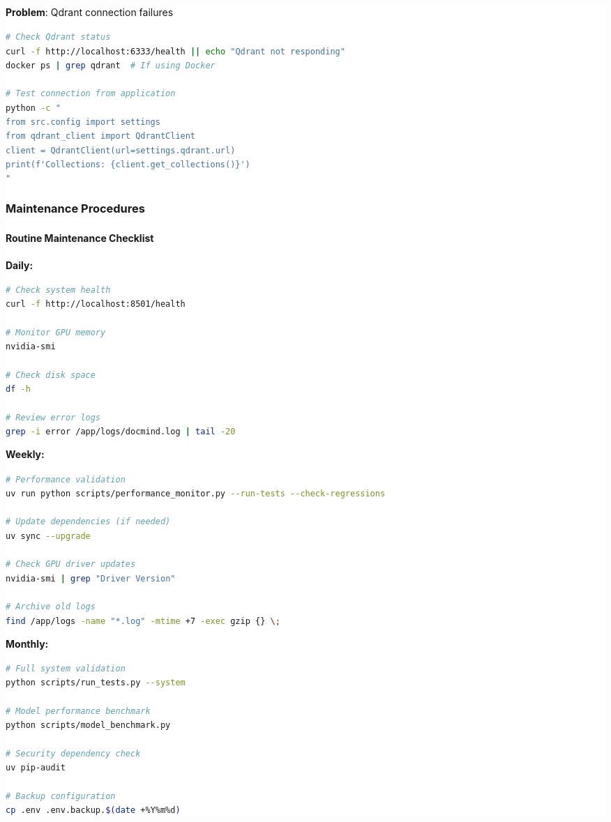 **Problem**: Qdrant connection failures

```bash
# Check Qdrant status
curl -f http://localhost:6333/health || echo "Qdrant not responding"
docker ps | grep qdrant  # If using Docker

# Test connection from application
python -c "
from src.config import settings
from qdrant_client import QdrantClient
client = QdrantClient(url=settings.qdrant.url)
print(f'Collections: {client.get_collections()}')
"
```

### Maintenance Procedures

#### Routine Maintenance Checklist

**Daily:**

```bash
# Check system health
curl -f http://localhost:8501/health

# Monitor GPU memory
nvidia-smi

# Check disk space
df -h

# Review error logs
grep -i error /app/logs/docmind.log | tail -20
```

**Weekly:**

```bash
# Performance validation
uv run python scripts/performance_monitor.py --run-tests --check-regressions

# Update dependencies (if needed)
uv sync --upgrade

# Check GPU driver updates
nvidia-smi | grep "Driver Version"

# Archive old logs
find /app/logs -name "*.log" -mtime +7 -exec gzip {} \;
```

**Monthly:**

```bash
# Full system validation
python scripts/run_tests.py --system

# Model performance benchmark
python scripts/model_benchmark.py

# Security dependency check
uv pip-audit

# Backup configuration
cp .env .env.backup.$(date +%Y%m%d)
```
